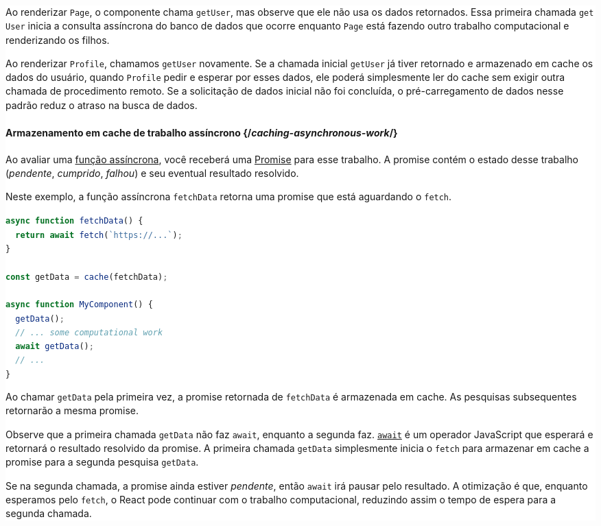 Ao renderizar `Page`, o componente chama <CodeStep step={1}>`getUser`</CodeStep>, mas observe que ele não usa os dados retornados. Essa primeira chamada <CodeStep step={1}>`getUser`</CodeStep> inicia a consulta assíncrona do banco de dados que ocorre enquanto `Page` está fazendo outro trabalho computacional e renderizando os filhos.

Ao renderizar `Profile`, chamamos <CodeStep step={2}>`getUser`</CodeStep> novamente. Se a chamada inicial <CodeStep step={1}>`getUser`</CodeStep> já tiver retornado e armazenado em cache os dados do usuário, quando `Profile` <CodeStep step={2}>pedir e esperar por esses dados</CodeStep>, ele poderá simplesmente ler do cache sem exigir outra chamada de procedimento remoto. Se a <CodeStep step={1}>solicitação de dados inicial</CodeStep> não foi concluída, o pré-carregamento de dados nesse padrão reduz o atraso na busca de dados.

<DeepDive>

#### Armazenamento em cache de trabalho assíncrono {/*caching-asynchronous-work*/}

Ao avaliar uma [função assíncrona](https://developer.mozilla.org/en-US/docs/Web/JavaScript/Reference/Statements/async_function), você receberá uma [Promise](https://developer.mozilla.org/en-US/docs/Web/JavaScript/Reference/Global_Objects/Promise) para esse trabalho. A promise contém o estado desse trabalho (_pendente_, _cumprido_, _falhou_) e seu eventual resultado resolvido.

Neste exemplo, a função assíncrona <CodeStep step={1}>`fetchData`</CodeStep> retorna uma promise que está aguardando o `fetch`.

```js [[1, 1, "fetchData()"], [2, 8, "getData()"], [3, 10, "getData()"]]
async function fetchData() {
  return await fetch(`https://...`);
}

const getData = cache(fetchData);

async function MyComponent() {
  getData();
  // ... some computational work  
  await getData();
  // ...
}
```

Ao chamar <CodeStep step={2}>`getData`</CodeStep> pela primeira vez, a promise retornada de <CodeStep step={1}>`fetchData`</CodeStep> é armazenada em cache. As pesquisas subsequentes retornarão a mesma promise.

Observe que a primeira chamada <CodeStep step={2}>`getData`</CodeStep> não faz `await`, enquanto a <CodeStep step={3}>segunda</CodeStep> faz. [`await`](https://developer.mozilla.org/en-US/docs/Web/JavaScript/Reference/Operators/await) é um operador JavaScript que esperará e retornará o resultado resolvido da promise. A primeira chamada <CodeStep step={2}>`getData`</CodeStep> simplesmente inicia o `fetch` para armazenar em cache a promise para a <CodeStep step={3}>segunda</CodeStep> pesquisa <CodeStep step={2}>`getData`</CodeStep>.

Se na <CodeStep step={3}>segunda chamada</CodeStep>, a promise ainda estiver _pendente_, então `await` irá pausar pelo resultado. A otimização é que, enquanto esperamos pelo `fetch`, o React pode continuar com o trabalho computacional, reduzindo assim o tempo de espera para a <CodeStep step={3}>segunda chamada</CodeStep>.


[//]: # 'TODO: adicionar links para a referência de Componente Servidor/Cliente assim que https://github.com/reactjs/react.dev/pull/6177 for mesclado'
[//]: # 'TODO: adicionar links para Componentes de Servidor quando mesclado.'
[//]: # 'TODO: adicionar link e mencionar para usar a documentação quando for mesclado'
[//]: # 'Para renderizar componentes que usam dados assíncronos em Componentes Cliente, consulte a documentação `use`.'